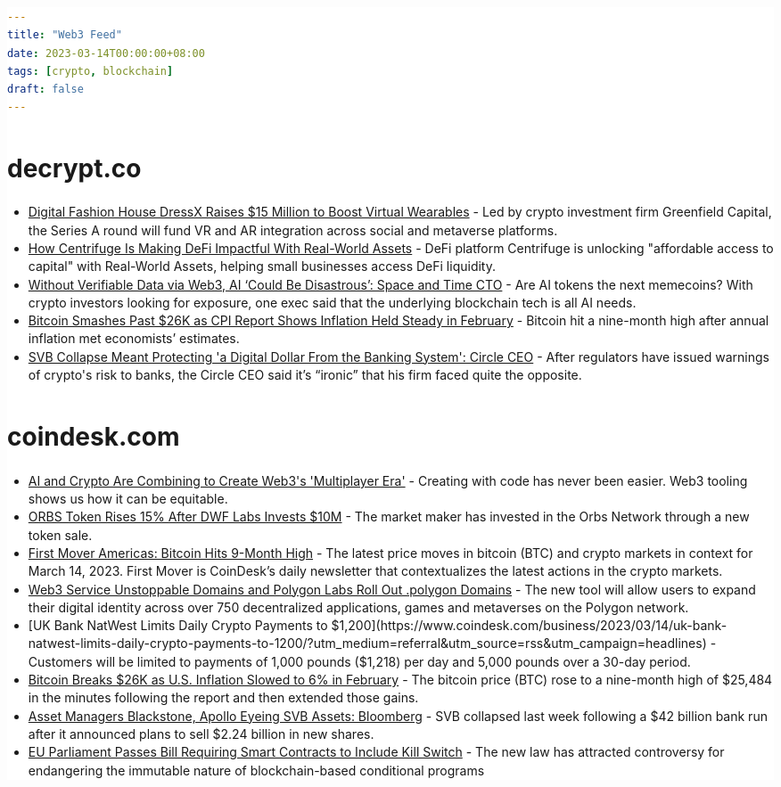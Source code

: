 ```yaml
---
title: "Web3 Feed"
date: 2023-03-14T00:00:00+08:00
tags: [crypto, blockchain]
draft: false
---
```

# decrypt.co
* [Digital Fashion House DressX Raises $15 Million to Boost Virtual Wearables](https://decrypt.co/123388/digital-fashion-house-dressx-raises-15-million) - Led by crypto investment firm Greenfield Capital, the Series A round will fund VR and AR integration across social and metaverse platforms.
* [How Centrifuge Is Making DeFi Impactful With Real-World Assets](https://decrypt.co/122242/how-centrifuge-is-making-defi-impactful-with-real-world-assets) - DeFi platform Centrifuge is unlocking "affordable access to capital" with Real-World Assets, helping small businesses access DeFi liquidity.
* [Without Verifiable Data via Web3, AI ‘Could Be Disastrous’: Space and Time CTO](https://decrypt.co/123438/without-verifiable-data-ai-could-be-disastrous-space-time-cto) - Are AI tokens the next memecoins? With crypto investors looking for exposure, one exec said that the underlying blockchain tech is all AI needs.
* [Bitcoin Smashes Past $26K as CPI Report Shows Inflation Held Steady in February](https://decrypt.co/123437/bitcoin-smashes-past-inflation-held-steady-february) - Bitcoin hit a nine-month high after annual inflation met economists’ estimates.
* [SVB Collapse Meant Protecting 'a Digital Dollar From the Banking System': Circle CEO](https://decrypt.co/123435/svb-collapse-meant-protecting-digital-dollar-banking-system-circle-ceo) - After regulators have issued warnings of crypto's risk to banks, the Circle CEO said it’s “ironic” that his firm faced quite the opposite.
# coindesk.com
* [AI and Crypto Are Combining to Create Web3's 'Multiplayer Era'](https://www.coindesk.com/consensus-magazine/2023/03/14/ai-and-crypto-are-combining-to-create-web3s-multiplayer-era/?utm_medium=referral&utm_source=rss&utm_campaign=headlines) - Creating with code has never been easier. Web3 tooling shows us how it can be equitable.
* [ORBS Token Rises 15% After DWF Labs Invests $10M](https://www.coindesk.com/business/2023/03/14/orbs-token-rises-after-dwf-labs-invests-10m/?utm_medium=referral&utm_source=rss&utm_campaign=headlines) - The market maker has invested in the Orbs Network through a new token sale.
* [First Mover Americas: Bitcoin Hits 9-Month High](https://www.coindesk.com/markets/2023/03/14/first-mover-americas-bitcoin-hits-3-week-high-on-relief-rally/?utm_medium=referral&utm_source=rss&utm_campaign=headlines) - The latest price moves in bitcoin (BTC) and crypto markets in context for March 14, 2023. First Mover is CoinDesk’s daily newsletter that contextualizes the latest actions in the crypto markets.
* [Web3 Service Unstoppable Domains and Polygon Labs Roll Out .polygon Domains](https://www.coindesk.com/web3/2023/03/14/web3-service-unstoppable-domains-and-polygon-labs-roll-out-polygon-domains/?utm_medium=referral&utm_source=rss&utm_campaign=headlines) - The new tool will allow users to expand their digital identity across over 750 decentralized applications, games and metaverses on the Polygon network.
* [UK Bank NatWest Limits Daily Crypto Payments to $1,200](https://www.coindesk.com/business/2023/03/14/uk-bank-natwest-limits-daily-crypto-payments-to-1200/?utm_medium=referral&utm_source=rss&utm_campaign=headlines) - Customers will be limited to payments of 1,000 pounds ($1,218) per day and 5,000 pounds over a 30-day period.
* [Bitcoin Breaks $26K as U.S. Inflation Slowed to 6% in February](https://www.coindesk.com/business/2023/03/14/us-inflation-slows-to-6-in-february-bitcoin-breaks-25k/?utm_medium=referral&utm_source=rss&utm_campaign=headlines) - The bitcoin price (BTC) rose to a nine-month high of $25,484 in the minutes following the report and then extended those gains.
* [Asset Managers Blackstone, Apollo Eyeing SVB Assets: Bloomberg](https://www.coindesk.com/business/2023/03/14/asset-management-giants-blackstone-apollo-eyeing-svb-assets-bloomberg/?utm_medium=referral&utm_source=rss&utm_campaign=headlines) - SVB collapsed last week following a $42 billion bank run after it announced plans to sell $2.24 billion in new shares.
* [EU Parliament Passes Bill Requiring Smart Contracts to Include Kill Switch](https://www.coindesk.com/policy/2023/03/14/eu-parliament-passes-bill-requiring-smart-contracts-to-include-kill-switch/?utm_medium=referral&utm_source=rss&utm_campaign=headlines) - The new law has attracted controversy for endangering the immutable nature of blockchain-based conditional programs